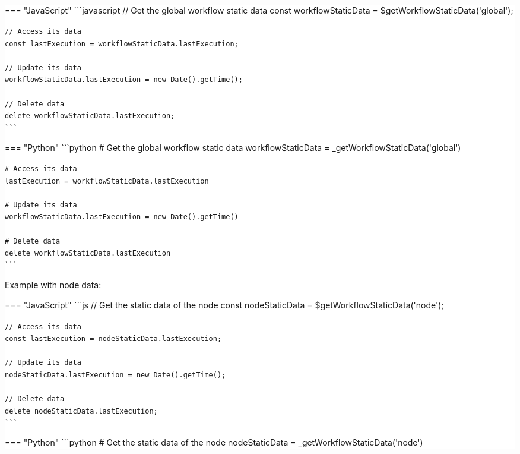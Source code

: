 === "JavaScript"
	```javascript
	// Get the global workflow static data
	const workflowStaticData = $getWorkflowStaticData('global');

	// Access its data
	const lastExecution = workflowStaticData.lastExecution;

	// Update its data
	workflowStaticData.lastExecution = new Date().getTime();

	// Delete data
	delete workflowStaticData.lastExecution;
	```
=== "Python"
	```python
	# Get the global workflow static data
	workflowStaticData = _getWorkflowStaticData('global')

	# Access its data
	lastExecution = workflowStaticData.lastExecution

	# Update its data
	workflowStaticData.lastExecution = new Date().getTime()

	# Delete data
	delete workflowStaticData.lastExecution
	```

Example with node data:

=== "JavaScript"
	```js
	// Get the static data of the node
	const nodeStaticData = $getWorkflowStaticData('node');

	// Access its data
	const lastExecution = nodeStaticData.lastExecution;

	// Update its data
	nodeStaticData.lastExecution = new Date().getTime();

	// Delete data
	delete nodeStaticData.lastExecution;
	```
=== "Python"
	```python
	# Get the static data of the node
	nodeStaticData = _getWorkflowStaticData('node')
